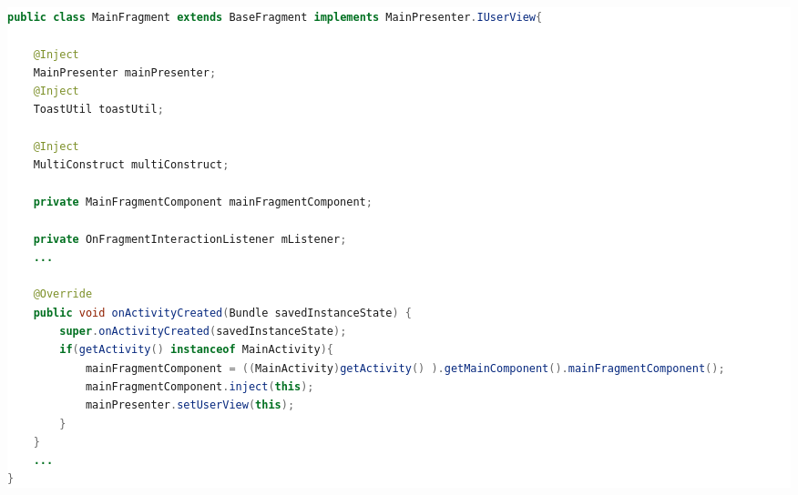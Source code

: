 ```java
public class MainFragment extends BaseFragment implements MainPresenter.IUserView{

    @Inject
    MainPresenter mainPresenter;
    @Inject
    ToastUtil toastUtil;

    @Inject
    MultiConstruct multiConstruct;

    private MainFragmentComponent mainFragmentComponent;

    private OnFragmentInteractionListener mListener;
    ...
    
    @Override
    public void onActivityCreated(Bundle savedInstanceState) {
        super.onActivityCreated(savedInstanceState);
        if(getActivity() instanceof MainActivity){
            mainFragmentComponent = ((MainActivity)getActivity() ).getMainComponent().mainFragmentComponent();
            mainFragmentComponent.inject(this);
            mainPresenter.setUserView(this);
        }
    }
    ...
}
```